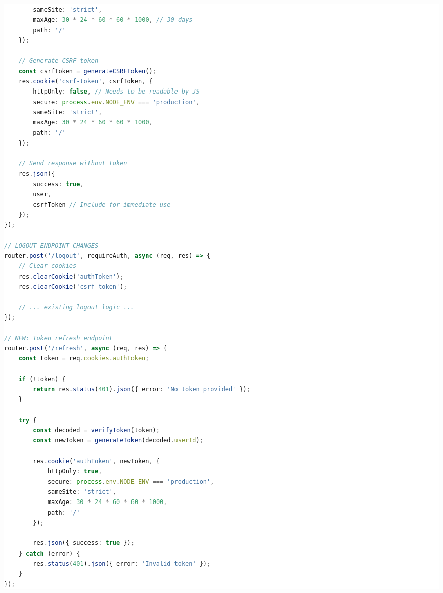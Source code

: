 ```typescript
        sameSite: 'strict',
        maxAge: 30 * 24 * 60 * 60 * 1000, // 30 days
        path: '/'
    });
    
    // Generate CSRF token
    const csrfToken = generateCSRFToken();
    res.cookie('csrf-token', csrfToken, {
        httpOnly: false, // Needs to be readable by JS
        secure: process.env.NODE_ENV === 'production',
        sameSite: 'strict',
        maxAge: 30 * 24 * 60 * 60 * 1000,
        path: '/'
    });
    
    // Send response without token
    res.json({ 
        success: true, 
        user,
        csrfToken // Include for immediate use
    });
});

// LOGOUT ENDPOINT CHANGES
router.post('/logout', requireAuth, async (req, res) => {
    // Clear cookies
    res.clearCookie('authToken');
    res.clearCookie('csrf-token');
    
    // ... existing logout logic ...
});

// NEW: Token refresh endpoint
router.post('/refresh', async (req, res) => {
    const token = req.cookies.authToken;
    
    if (!token) {
        return res.status(401).json({ error: 'No token provided' });
    }
    
    try {
        const decoded = verifyToken(token);
        const newToken = generateToken(decoded.userId);
        
        res.cookie('authToken', newToken, {
            httpOnly: true,
            secure: process.env.NODE_ENV === 'production',
            sameSite: 'strict',
            maxAge: 30 * 24 * 60 * 60 * 1000,
            path: '/'
        });
        
        res.json({ success: true });
    } catch (error) {
        res.status(401).json({ error: 'Invalid token' });
    }
});
```
